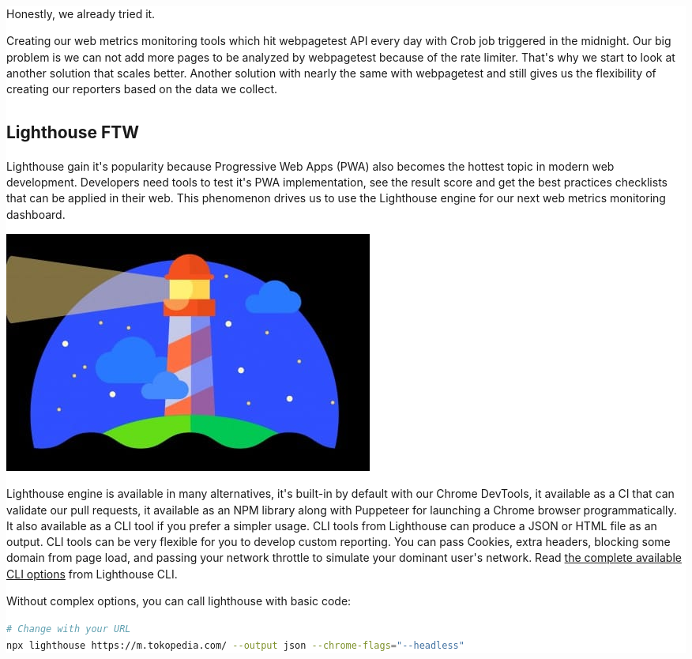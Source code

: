Honestly, we already tried it.

Creating our web metrics monitoring tools which hit webpagetest API every day with Crob job triggered in the midnight.
Our big problem is we can not add more pages to be analyzed by webpagetest because of the rate limiter.
That's why we start to look at another solution that scales better.
Another solution with nearly the same with webpagetest and still gives us the flexibility of creating our reporters based on the data we collect.

## Lighthouse FTW

Lighthouse gain it's popularity because Progressive Web Apps (PWA) also becomes the hottest topic in modern web development.
Developers need tools to test it's PWA implementation, see the result score and get the best practices checklists that can be applied in their web.
This phenomenon drives us to use the Lighthouse engine for our next web metrics monitoring dashboard.

![Lighthouse Logo](../images/lighthouse.png)

Lighthouse engine is available in many alternatives, it's built-in by default with our Chrome DevTools, it available as a CI that can validate our pull requests, it available as an NPM library along with Puppeteer for launching a Chrome browser programmatically.
It also available as a CLI tool if you prefer a simpler usage.
CLI tools from Lighthouse can produce a JSON or HTML file as an output.
CLI tools can be very flexible for you to develop custom reporting.
You can pass Cookies, extra headers, blocking some domain from page load, and passing your network throttle to simulate your dominant user's network.
Read [the complete available CLI options](https://github.com/GoogleChrome/lighthouse#cli-options) from Lighthouse CLI.

Without complex options, you can call lighthouse with basic code:

```bash
# Change with your URL
npx lighthouse https://m.tokopedia.com/ --output json --chrome-flags="--headless"
```
